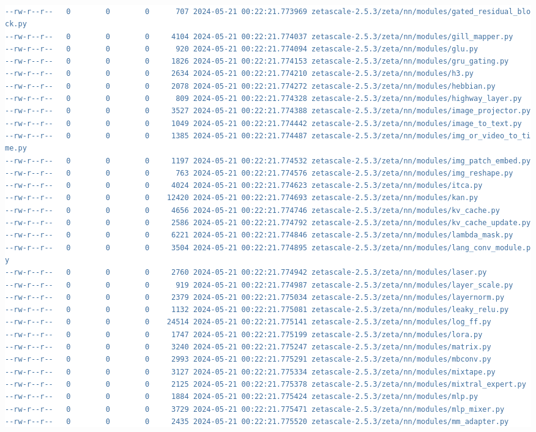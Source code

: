 ```diff
--rw-r--r--   0        0        0      707 2024-05-21 00:22:21.773969 zetascale-2.5.3/zeta/nn/modules/gated_residual_block.py
--rw-r--r--   0        0        0     4104 2024-05-21 00:22:21.774037 zetascale-2.5.3/zeta/nn/modules/gill_mapper.py
--rw-r--r--   0        0        0      920 2024-05-21 00:22:21.774094 zetascale-2.5.3/zeta/nn/modules/glu.py
--rw-r--r--   0        0        0     1826 2024-05-21 00:22:21.774153 zetascale-2.5.3/zeta/nn/modules/gru_gating.py
--rw-r--r--   0        0        0     2634 2024-05-21 00:22:21.774210 zetascale-2.5.3/zeta/nn/modules/h3.py
--rw-r--r--   0        0        0     2078 2024-05-21 00:22:21.774272 zetascale-2.5.3/zeta/nn/modules/hebbian.py
--rw-r--r--   0        0        0      809 2024-05-21 00:22:21.774328 zetascale-2.5.3/zeta/nn/modules/highway_layer.py
--rw-r--r--   0        0        0     3527 2024-05-21 00:22:21.774388 zetascale-2.5.3/zeta/nn/modules/image_projector.py
--rw-r--r--   0        0        0     1049 2024-05-21 00:22:21.774442 zetascale-2.5.3/zeta/nn/modules/image_to_text.py
--rw-r--r--   0        0        0     1385 2024-05-21 00:22:21.774487 zetascale-2.5.3/zeta/nn/modules/img_or_video_to_time.py
--rw-r--r--   0        0        0     1197 2024-05-21 00:22:21.774532 zetascale-2.5.3/zeta/nn/modules/img_patch_embed.py
--rw-r--r--   0        0        0      763 2024-05-21 00:22:21.774576 zetascale-2.5.3/zeta/nn/modules/img_reshape.py
--rw-r--r--   0        0        0     4024 2024-05-21 00:22:21.774623 zetascale-2.5.3/zeta/nn/modules/itca.py
--rw-r--r--   0        0        0    12420 2024-05-21 00:22:21.774693 zetascale-2.5.3/zeta/nn/modules/kan.py
--rw-r--r--   0        0        0     4656 2024-05-21 00:22:21.774746 zetascale-2.5.3/zeta/nn/modules/kv_cache.py
--rw-r--r--   0        0        0     2586 2024-05-21 00:22:21.774792 zetascale-2.5.3/zeta/nn/modules/kv_cache_update.py
--rw-r--r--   0        0        0     6221 2024-05-21 00:22:21.774846 zetascale-2.5.3/zeta/nn/modules/lambda_mask.py
--rw-r--r--   0        0        0     3504 2024-05-21 00:22:21.774895 zetascale-2.5.3/zeta/nn/modules/lang_conv_module.py
--rw-r--r--   0        0        0     2760 2024-05-21 00:22:21.774942 zetascale-2.5.3/zeta/nn/modules/laser.py
--rw-r--r--   0        0        0      919 2024-05-21 00:22:21.774987 zetascale-2.5.3/zeta/nn/modules/layer_scale.py
--rw-r--r--   0        0        0     2379 2024-05-21 00:22:21.775034 zetascale-2.5.3/zeta/nn/modules/layernorm.py
--rw-r--r--   0        0        0     1132 2024-05-21 00:22:21.775081 zetascale-2.5.3/zeta/nn/modules/leaky_relu.py
--rw-r--r--   0        0        0    24514 2024-05-21 00:22:21.775141 zetascale-2.5.3/zeta/nn/modules/log_ff.py
--rw-r--r--   0        0        0     1747 2024-05-21 00:22:21.775199 zetascale-2.5.3/zeta/nn/modules/lora.py
--rw-r--r--   0        0        0     3240 2024-05-21 00:22:21.775247 zetascale-2.5.3/zeta/nn/modules/matrix.py
--rw-r--r--   0        0        0     2993 2024-05-21 00:22:21.775291 zetascale-2.5.3/zeta/nn/modules/mbconv.py
--rw-r--r--   0        0        0     3127 2024-05-21 00:22:21.775334 zetascale-2.5.3/zeta/nn/modules/mixtape.py
--rw-r--r--   0        0        0     2125 2024-05-21 00:22:21.775378 zetascale-2.5.3/zeta/nn/modules/mixtral_expert.py
--rw-r--r--   0        0        0     1884 2024-05-21 00:22:21.775424 zetascale-2.5.3/zeta/nn/modules/mlp.py
--rw-r--r--   0        0        0     3729 2024-05-21 00:22:21.775471 zetascale-2.5.3/zeta/nn/modules/mlp_mixer.py
--rw-r--r--   0        0        0     2435 2024-05-21 00:22:21.775520 zetascale-2.5.3/zeta/nn/modules/mm_adapter.py
```